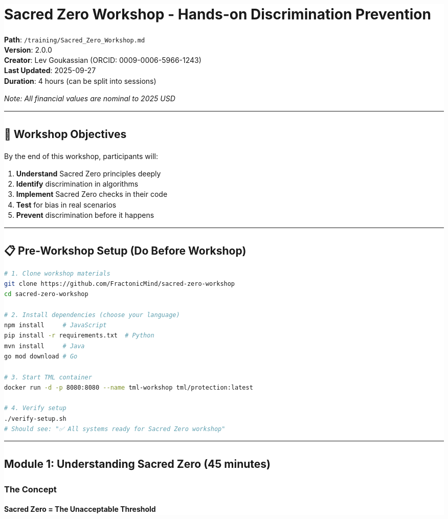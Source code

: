 # Sacred Zero Workshop - Hands-on Discrimination Prevention

**Path**: `/training/Sacred_Zero_Workshop.md`  
**Version**: 2.0.0  
**Creator**: Lev Goukassian (ORCID: 0009-0006-5966-1243)  
**Last Updated**: 2025-09-27  
**Duration**: 4 hours (can be split into sessions)

*Note: All financial values are nominal to 2025 USD*

---

## 🎯 Workshop Objectives

By the end of this workshop, participants will:
1. **Understand** Sacred Zero principles deeply
2. **Identify** discrimination in algorithms
3. **Implement** Sacred Zero checks in their code
4. **Test** for bias in real scenarios
5. **Prevent** discrimination before it happens

---

## 📋 Pre-Workshop Setup (Do Before Workshop)

```bash
# 1. Clone workshop materials
git clone https://github.com/FractonicMind/sacred-zero-workshop
cd sacred-zero-workshop

# 2. Install dependencies (choose your language)
npm install     # JavaScript
pip install -r requirements.txt  # Python
mvn install     # Java
go mod download # Go

# 3. Start TML container
docker run -d -p 8080:8080 --name tml-workshop tml/protection:latest

# 4. Verify setup
./verify-setup.sh
# Should see: "✅ All systems ready for Sacred Zero workshop"
```

---

## Module 1: Understanding Sacred Zero (45 minutes)

### The Concept

**Sacred Zero = The Unacceptable Threshold**
